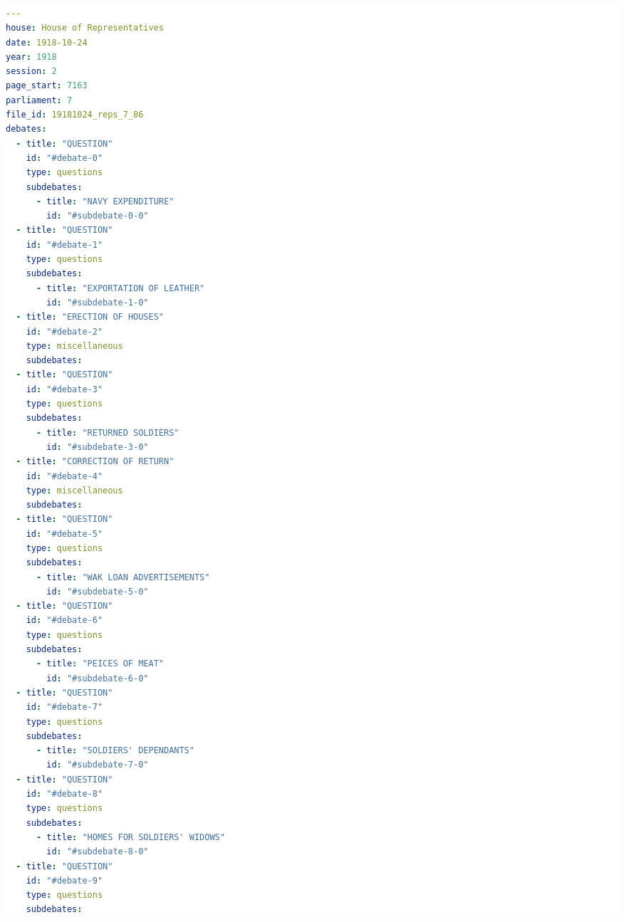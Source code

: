 ```yaml
---
house: House of Representatives
date: 1918-10-24
year: 1918
session: 2
page_start: 7163
parliament: 7
file_id: 19181024_reps_7_86
debates:
  - title: "QUESTION"
    id: "#debate-0"
    type: questions
    subdebates:
      - title: "NAVY EXPENDITURE"
        id: "#subdebate-0-0"
  - title: "QUESTION"
    id: "#debate-1"
    type: questions
    subdebates:
      - title: "EXPORTATION OF LEATHER"
        id: "#subdebate-1-0"
  - title: "ERECTION OF HOUSES"
    id: "#debate-2"
    type: miscellaneous
    subdebates:
  - title: "QUESTION"
    id: "#debate-3"
    type: questions
    subdebates:
      - title: "RETURNED SOLDIERS"
        id: "#subdebate-3-0"
  - title: "CORRECTION OF RETURN"
    id: "#debate-4"
    type: miscellaneous
    subdebates:
  - title: "QUESTION"
    id: "#debate-5"
    type: questions
    subdebates:
      - title: "WAK LOAN ADVERTISEMENTS"
        id: "#subdebate-5-0"
  - title: "QUESTION"
    id: "#debate-6"
    type: questions
    subdebates:
      - title: "PEICES OF MEAT"
        id: "#subdebate-6-0"
  - title: "QUESTION"
    id: "#debate-7"
    type: questions
    subdebates:
      - title: "SOLDIERS' DEPENDANTS"
        id: "#subdebate-7-0"
  - title: "QUESTION"
    id: "#debate-8"
    type: questions
    subdebates:
      - title: "HOMES FOR SOLDIERS' WIDOWS"
        id: "#subdebate-8-0"
  - title: "QUESTION"
    id: "#debate-9"
    type: questions
    subdebates:
```